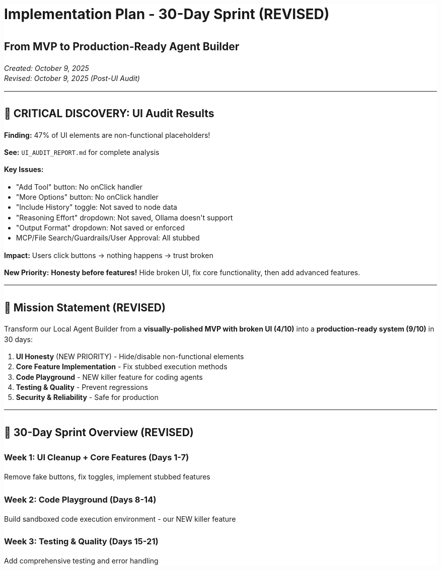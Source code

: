 # Implementation Plan - 30-Day Sprint (REVISED)
## From MVP to Production-Ready Agent Builder

*Created: October 9, 2025*  
*Revised: October 9, 2025 (Post-UI Audit)*

---

## 🚨 CRITICAL DISCOVERY: UI Audit Results

**Finding:** 47% of UI elements are non-functional placeholders!

**See:** `UI_AUDIT_REPORT.md` for complete analysis

**Key Issues:**
- "Add Tool" button: No onClick handler
- "More Options" button: No onClick handler
- "Include History" toggle: Not saved to node data
- "Reasoning Effort" dropdown: Not saved, Ollama doesn't support
- "Output Format" dropdown: Not saved or enforced
- MCP/File Search/Guardrails/User Approval: All stubbed

**Impact:** Users click buttons → nothing happens → trust broken

**New Priority:** **Honesty before features!** Hide broken UI, fix core functionality, then add advanced features.

---

## 🎯 Mission Statement (REVISED)

Transform our Local Agent Builder from a **visually-polished MVP with broken UI (4/10)** into a **production-ready system (9/10)** in 30 days:

1. **UI Honesty** (NEW PRIORITY) - Hide/disable non-functional elements
2. **Core Feature Implementation** - Fix stubbed execution methods
3. **Code Playground** - NEW killer feature for coding agents
4. **Testing & Quality** - Prevent regressions
5. **Security & Reliability** - Safe for production

---

## 📅 30-Day Sprint Overview (REVISED)

### **Week 1: UI Cleanup + Core Features** (Days 1-7)
Remove fake buttons, fix toggles, implement stubbed features

### **Week 2: Code Playground** (Days 8-14)
Build sandboxed code execution environment - our NEW killer feature

### **Week 3: Testing & Quality** (Days 15-21)
Add comprehensive testing and error handling
